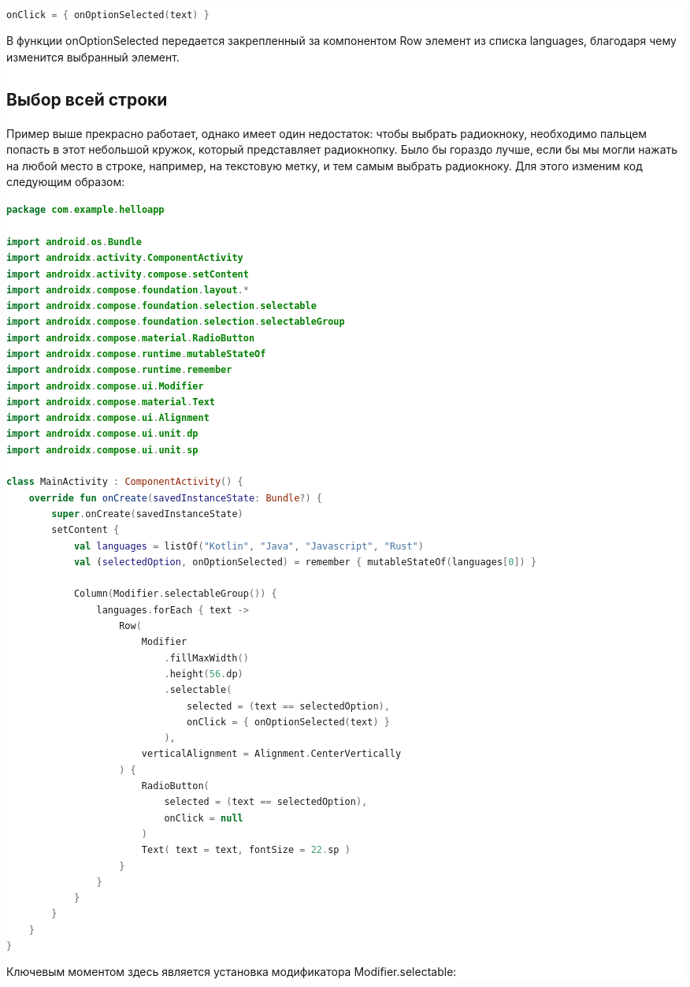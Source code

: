 ```kotlin
onClick = { onOptionSelected(text) }
```

В функции onOptionSelected передается закрепленный за компонентом Row элемент из списка languages, благодаря чему изменится выбранный элемент.

## Выбор всей строки
Пример выше прекрасно работает, однако имеет один недостаток: чтобы выбрать радиокноку, необходимо пальцем попасть в этот небольшой кружок, который представляет радиокнопку. Было бы гораздо лучше, если бы мы могли нажать на любой место в строке, например, на текстовую метку, и тем самым выбрать радиокноку. Для этого изменим код следующим образом:

```kotlin
package com.example.helloapp
 
import android.os.Bundle
import androidx.activity.ComponentActivity
import androidx.activity.compose.setContent
import androidx.compose.foundation.layout.*
import androidx.compose.foundation.selection.selectable
import androidx.compose.foundation.selection.selectableGroup
import androidx.compose.material.RadioButton
import androidx.compose.runtime.mutableStateOf
import androidx.compose.runtime.remember
import androidx.compose.ui.Modifier
import androidx.compose.material.Text
import androidx.compose.ui.Alignment
import androidx.compose.ui.unit.dp
import androidx.compose.ui.unit.sp
 
class MainActivity : ComponentActivity() {
    override fun onCreate(savedInstanceState: Bundle?) {
        super.onCreate(savedInstanceState)
        setContent {
            val languages = listOf("Kotlin", "Java", "Javascript", "Rust")
            val (selectedOption, onOptionSelected) = remember { mutableStateOf(languages[0]) }
 
            Column(Modifier.selectableGroup()) {
                languages.forEach { text ->
                    Row(
                        Modifier
                            .fillMaxWidth()
                            .height(56.dp)
                            .selectable(
                                selected = (text == selectedOption),
                                onClick = { onOptionSelected(text) }
                            ),
                        verticalAlignment = Alignment.CenterVertically
                    ) {
                        RadioButton(
                            selected = (text == selectedOption),
                            onClick = null
                        )
                        Text( text = text, fontSize = 22.sp )
                    }
                }
            }
        }
    }
}
```
Ключевым моментом здесь является установка модификатора Modifier.selectable:
